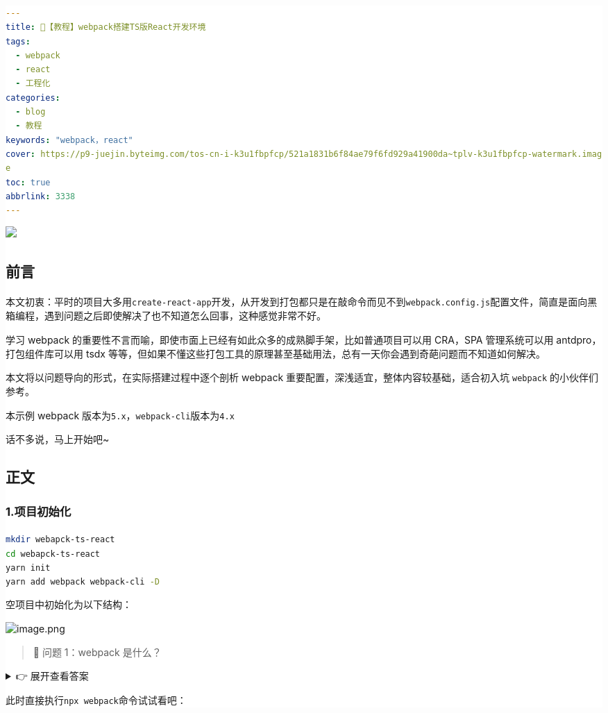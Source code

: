 ```yaml
---
title: 📣【教程】webpack搭建TS版React开发环境
tags:
  - webpack
  - react
  - 工程化
categories:
  - blog
  - 教程
keywords: "webpack，react"
cover: https://p9-juejin.byteimg.com/tos-cn-i-k3u1fbpfcp/521a1831b6f84ae79f6fd929a41900da~tplv-k3u1fbpfcp-watermark.image
toc: true
abbrlink: 3338
---
```


![](https://p9-juejin.byteimg.com/tos-cn-i-k3u1fbpfcp/521a1831b6f84ae79f6fd929a41900da~tplv-k3u1fbpfcp-watermark.image)

## 前言

本文初衷：平时的项目大多用`create-react-app`开发，从开发到打包都只是在敲命令而见不到`webpack.config.js`配置文件，简直是面向黑箱编程，遇到问题之后即使解决了也不知道怎么回事，这种感觉非常不好。

学习 webpack 的重要性不言而喻，即使市面上已经有如此众多的成熟脚手架，比如普通项目可以用 CRA，SPA 管理系统可以用 antdpro，打包组件库可以用 tsdx 等等，但如果不懂这些打包工具的原理甚至基础用法，总有一天你会遇到奇葩问题而不知道如何解决。

本文将以问题导向的形式，在实际搭建过程中逐个剖析 webpack 重要配置，深浅适宜，整体内容较基础，适合初入坑 `webpack` 的小伙伴们参考。

本示例 webpack 版本为`5.x`，`webpack-cli`版本为`4.x`

话不多说，马上开始吧~

## 正文

### 1.项目初始化

```bash
mkdir webapck-ts-react
cd webapck-ts-react
yarn init
yarn add webpack webpack-cli -D
```

空项目中初始化为以下结构：

![image.png](https://p1-juejin.byteimg.com/tos-cn-i-k3u1fbpfcp/265c3b74377a4203929ba2507bc4147a~tplv-k3u1fbpfcp-watermark.image)

> 🤔 问题 1：webpack 是什么？

<details><summary>👉 展开查看答案</summary></details>

此时直接执行`npx webpack`命令试试看吧：
